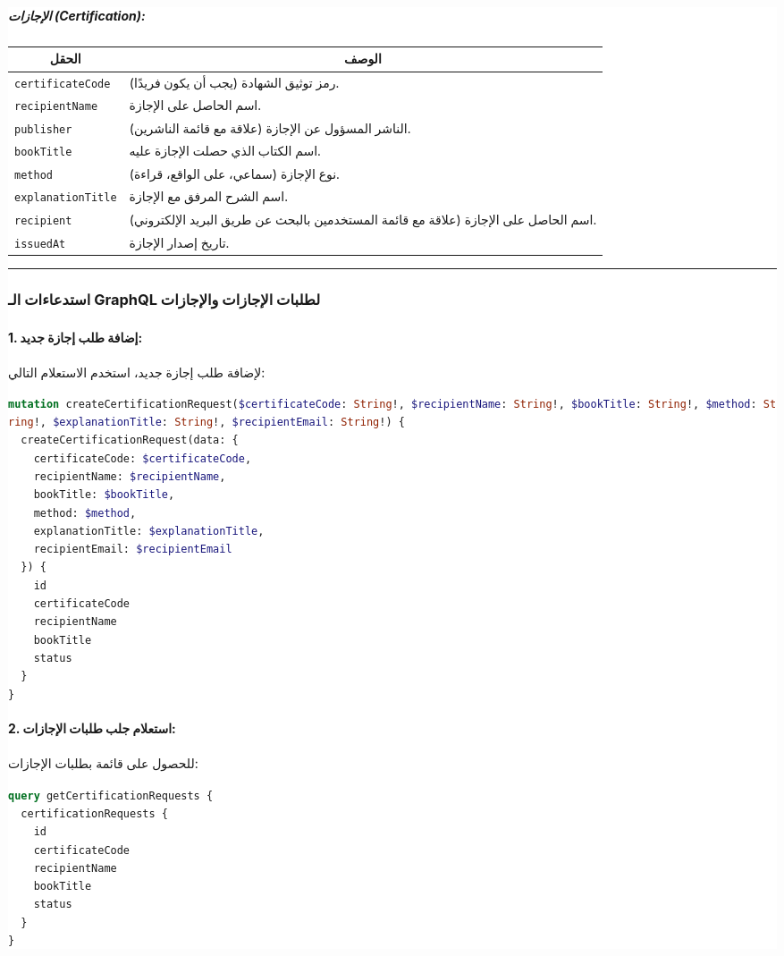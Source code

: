 ##### الإجازات (Certification):

| الحقل           | الوصف                                                                                                                                                |
| -------------------- | --------------------------------------------------------------------------------------------------------------------------------------------------------- |
| `certificateCode`  | رمز توثيق الشهادة (يجب أن يكون فريدًا).                                                                                     |
| `recipientName`    | اسم الحاصل على الإجازة.                                                                                                                |
| `publisher`        | الناشر المسؤول عن الإجازة (علاقة مع قائمة الناشرين).                                                            |
| `bookTitle`        | اسم الكتاب الذي حصلت الإجازة عليه.                                                                                            |
| `method`           | نوع الإجازة (سماعي، على الواقع، قراءة).                                                                                    |
| `explanationTitle` | اسم الشرح المرفق مع الإجازة.                                                                                                       |
| `recipient`        | اسم الحاصل على الإجازة (علاقة مع قائمة المستخدمين بالبحث عن طريق البريد الإلكتروني). |
| `issuedAt`         | تاريخ إصدار الإجازة.                                                                                                                     |

---

### استدعاءات الـ GraphQL لطلبات الإجازات والإجازات

#### 1. إضافة طلب إجازة جديد:

لإضافة طلب إجازة جديد، استخدم الاستعلام التالي:

```graphql
mutation createCertificationRequest($certificateCode: String!, $recipientName: String!, $bookTitle: String!, $method: String!, $explanationTitle: String!, $recipientEmail: String!) {
  createCertificationRequest(data: {
    certificateCode: $certificateCode,
    recipientName: $recipientName,
    bookTitle: $bookTitle,
    method: $method,
    explanationTitle: $explanationTitle,
    recipientEmail: $recipientEmail
  }) {
    id
    certificateCode
    recipientName
    bookTitle
    status
  }
}
```

#### 2. استعلام جلب طلبات الإجازات:

للحصول على قائمة بطلبات الإجازات:

```graphql
query getCertificationRequests {
  certificationRequests {
    id
    certificateCode
    recipientName
    bookTitle
    status
  }
}
```
